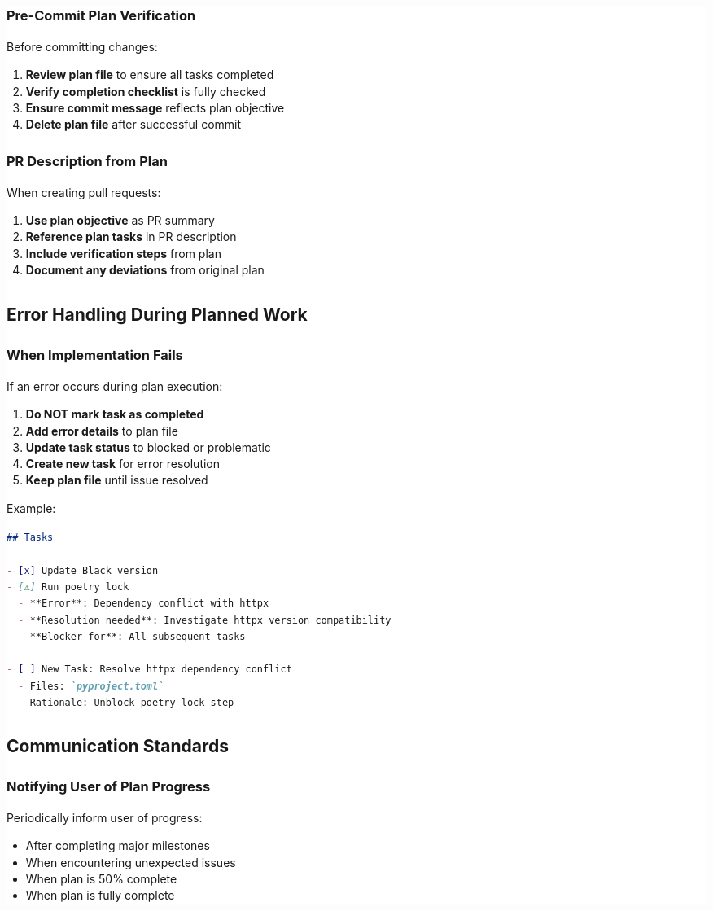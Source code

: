 ### Pre-Commit Plan Verification

Before committing changes:

1. **Review plan file** to ensure all tasks completed
2. **Verify completion checklist** is fully checked
3. **Ensure commit message** reflects plan objective
4. **Delete plan file** after successful commit

### PR Description from Plan

When creating pull requests:

1. **Use plan objective** as PR summary
2. **Reference plan tasks** in PR description
3. **Include verification steps** from plan
4. **Document any deviations** from original plan

## Error Handling During Planned Work

### When Implementation Fails

If an error occurs during plan execution:

1. **Do NOT mark task as completed**
2. **Add error details** to plan file
3. **Update task status** to blocked or problematic
4. **Create new task** for error resolution
5. **Keep plan file** until issue resolved

Example:

```markdown
## Tasks

- [x] Update Black version
- [⚠️] Run poetry lock
  - **Error**: Dependency conflict with httpx
  - **Resolution needed**: Investigate httpx version compatibility
  - **Blocker for**: All subsequent tasks

- [ ] New Task: Resolve httpx dependency conflict
  - Files: `pyproject.toml`
  - Rationale: Unblock poetry lock step
```

## Communication Standards

### Notifying User of Plan Progress

Periodically inform user of progress:

- After completing major milestones
- When encountering unexpected issues
- When plan is 50% complete
- When plan is fully complete
